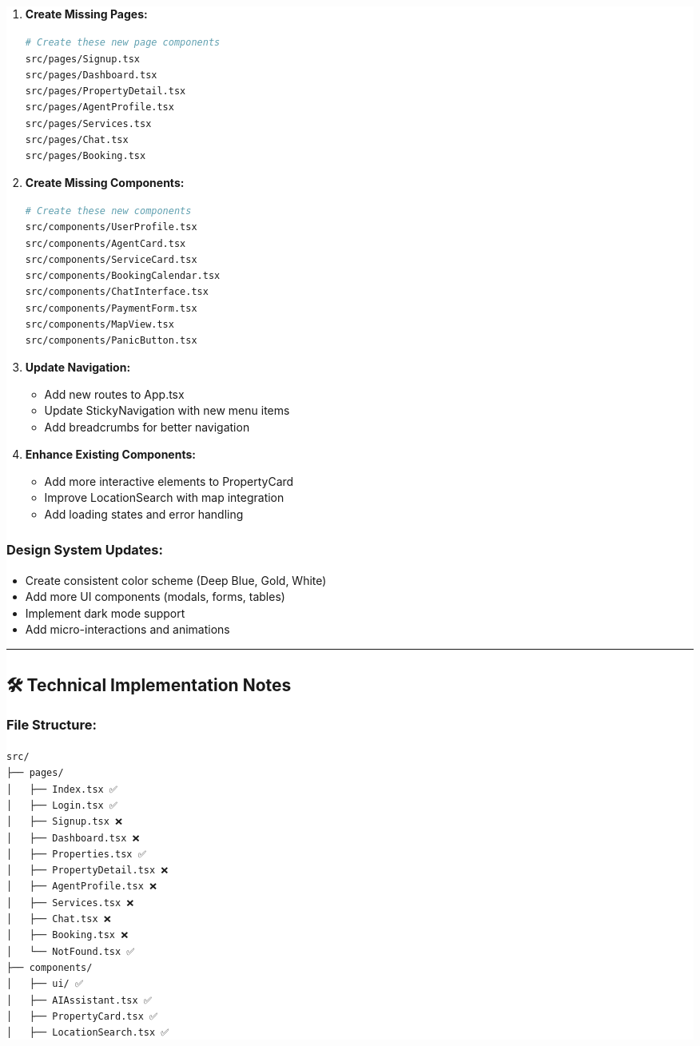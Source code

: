 1. **Create Missing Pages:**
   ```bash
   # Create these new page components
   src/pages/Signup.tsx
   src/pages/Dashboard.tsx
   src/pages/PropertyDetail.tsx
   src/pages/AgentProfile.tsx
   src/pages/Services.tsx
   src/pages/Chat.tsx
   src/pages/Booking.tsx
   ```

2. **Create Missing Components:**
   ```bash
   # Create these new components
   src/components/UserProfile.tsx
   src/components/AgentCard.tsx
   src/components/ServiceCard.tsx
   src/components/BookingCalendar.tsx
   src/components/ChatInterface.tsx
   src/components/PaymentForm.tsx
   src/components/MapView.tsx
   src/components/PanicButton.tsx
   ```

3. **Update Navigation:**
   - Add new routes to App.tsx
   - Update StickyNavigation with new menu items
   - Add breadcrumbs for better navigation

4. **Enhance Existing Components:**
   - Add more interactive elements to PropertyCard
   - Improve LocationSearch with map integration
   - Add loading states and error handling

### **Design System Updates:**
- Create consistent color scheme (Deep Blue, Gold, White)
- Add more UI components (modals, forms, tables)
- Implement dark mode support
- Add micro-interactions and animations

---

## 🛠️ **Technical Implementation Notes**

### **File Structure:**
```
src/
├── pages/
│   ├── Index.tsx ✅
│   ├── Login.tsx ✅
│   ├── Signup.tsx ❌
│   ├── Dashboard.tsx ❌
│   ├── Properties.tsx ✅
│   ├── PropertyDetail.tsx ❌
│   ├── AgentProfile.tsx ❌
│   ├── Services.tsx ❌
│   ├── Chat.tsx ❌
│   ├── Booking.tsx ❌
│   └── NotFound.tsx ✅
├── components/
│   ├── ui/ ✅
│   ├── AIAssistant.tsx ✅
│   ├── PropertyCard.tsx ✅
│   ├── LocationSearch.tsx ✅
```